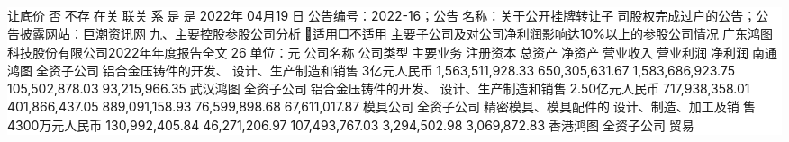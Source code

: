 让底价
否
不存
在关
联关
系
是
是
2022年
04月19
日
公告编号：2022-16；公告
名称：关于公开挂牌转让子
司股权完成过户的公告；公
告披露网站：巨潮资讯网
九、主要控股参股公司分析
适用□不适用
主要子公司及对公司净利润影响达10%以上的参股公司情况
广东鸿图科技股份有限公司2022年年度报告全文
26
单位：元
公司名称
公司类型
主要业务
注册资本
总资产
净资产
营业收入
营业利润
净利润
南通鸿图
全资子公司
铝合金压铸件的开发、
设计、生产制造和销售
3亿元人民币
1,563,511,928.33
650,305,631.67
1,583,686,923.75
105,502,878.03
93,215,966.35
武汉鸿图
全资子公司
铝合金压铸件的开发、
设计、生产制造和销售
2.50亿元人民币
717,938,358.01
401,866,437.05
889,091,158.93
76,599,898.68
67,611,017.87
模具公司
全资子公司
精密模具、模具配件的
设计、制造、加工及销
售
4300万元人民币
130,992,405.84
46,271,206.97
107,493,767.03
3,294,502.98
3,069,872.83
香港鸿图
全资子公司
贸易